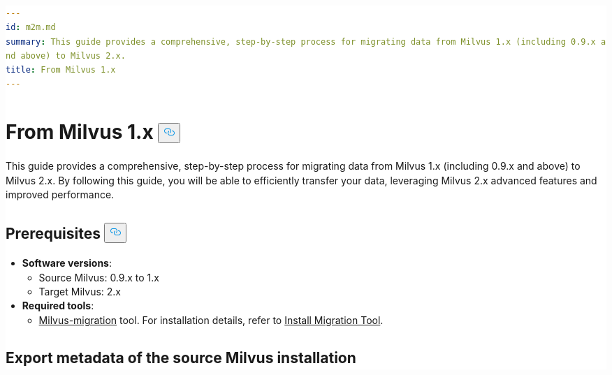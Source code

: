 ```yaml
---
id: m2m.md
summary: This guide provides a comprehensive, step-by-step process for migrating data from Milvus 1.x (including 0.9.x and above) to Milvus 2.x.
title: From Milvus 1.x
---
```


<h1 id="From-Milvus-1x" class="common-anchor-header">From Milvus 1.x
    <button data-href="#From-Milvus-1x" class="anchor-icon">
      <svg
        aria-hidden="true"
        focusable="false"
        height="20"
        version="1.1"
        viewBox="0 0 16 16"
        width="16"
      >
        <path
          fill="#0092E4"
          fill-rule="evenodd"
          d="M4 9h1v1H4c-1.5 0-3-1.69-3-3.5S2.55 3 4 3h4c1.45 0 3 1.69 3 3.5 0 1.41-.91 2.72-2 3.25V8.59c.58-.45 1-1.27 1-2.09C10 5.22 8.98 4 8 4H4c-.98 0-2 1.22-2 2.5S3 9 4 9zm9-3h-1v1h1c1 0 2 1.22 2 2.5S13.98 12 13 12H9c-.98 0-2-1.22-2-2.5 0-.83.42-1.64 1-2.09V6.25c-1.09.53-2 1.84-2 3.25C6 11.31 7.55 13 9 13h4c1.45 0 3-1.69 3-3.5S14.5 6 13 6z"
        ></path>
      </svg>
    </button></h1><p>This guide provides a comprehensive, step-by-step process for migrating data from Milvus 1.x (including 0.9.x and above) to Milvus 2.x. By following this guide, you will be able to efficiently transfer your data, leveraging Milvus 2.x advanced features and improved performance.</p>
<h2 id="Prerequisites" class="common-anchor-header">Prerequisites
    <button data-href="#Prerequisites" class="anchor-icon">
      <svg
        aria-hidden="true"
        focusable="false"
        height="20"
        version="1.1"
        viewBox="0 0 16 16"
        width="16"
      >
        <path
          fill="#0092E4"
          fill-rule="evenodd"
          d="M4 9h1v1H4c-1.5 0-3-1.69-3-3.5S2.55 3 4 3h4c1.45 0 3 1.69 3 3.5 0 1.41-.91 2.72-2 3.25V8.59c.58-.45 1-1.27 1-2.09C10 5.22 8.98 4 8 4H4c-.98 0-2 1.22-2 2.5S3 9 4 9zm9-3h-1v1h1c1 0 2 1.22 2 2.5S13.98 12 13 12H9c-.98 0-2-1.22-2-2.5 0-.83.42-1.64 1-2.09V6.25c-1.09.53-2 1.84-2 3.25C6 11.31 7.55 13 9 13h4c1.45 0 3-1.69 3-3.5S14.5 6 13 6z"
        ></path>
      </svg>
    </button></h2><ul>
<li><strong>Software versions</strong>:
<ul>
<li>Source Milvus: 0.9.x to 1.x</li>
<li>Target Milvus: 2.x</li>
</ul></li>
<li><strong>Required tools</strong>:
<ul>
<li><a href="https://github.com/zilliztech/milvus-migration">Milvus-migration</a> tool. For installation details, refer to <a href="/docs/milvusdm_install.md">Install Migration Tool</a>.</li>
</ul></li>
</ul>
<h2 id="Export-metadata-of-the-source-Milvus-installation" class="common-anchor-header">Export metadata of the source Milvus installation